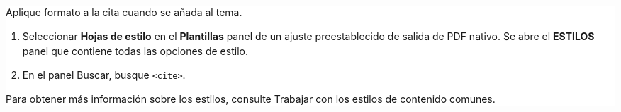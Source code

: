 Aplique formato a la cita cuando se añada al tema.

1. Seleccionar **Hojas de estilo** en el **Plantillas** panel de un ajuste preestablecido de salida de PDF nativo.   Se abre el **ESTILOS** panel que contiene todas las opciones de estilo.

1. En el panel Buscar, busque `<cite>`.

Para obtener más información sobre los estilos, consulte [Trabajar con los estilos de contenido comunes](../native-pdf/stylesheet.md).
